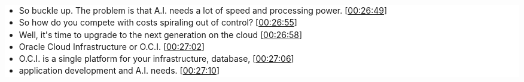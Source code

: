 *  So buckle up. The problem is that A.I. needs a lot of speed and processing power. [[00:26:49](https://www.youtube.com/watch?v=vC5cHjcgt5g&t=1609.8400000000001s)]
*  So how do you compete with costs spiraling out of control? [[00:26:55](https://www.youtube.com/watch?v=vC5cHjcgt5g&t=1615.24s)]
*  Well, it's time to upgrade to the next generation on the cloud [[00:26:58](https://www.youtube.com/watch?v=vC5cHjcgt5g&t=1618.92s)]
*  Oracle Cloud Infrastructure or O.C.I. [[00:27:02](https://www.youtube.com/watch?v=vC5cHjcgt5g&t=1622.56s)]
*  O.C.I. is a single platform for your infrastructure, database, [[00:27:06](https://www.youtube.com/watch?v=vC5cHjcgt5g&t=1626.48s)]
*  application development and A.I. needs. [[00:27:10](https://www.youtube.com/watch?v=vC5cHjcgt5g&t=1630.56s)]
